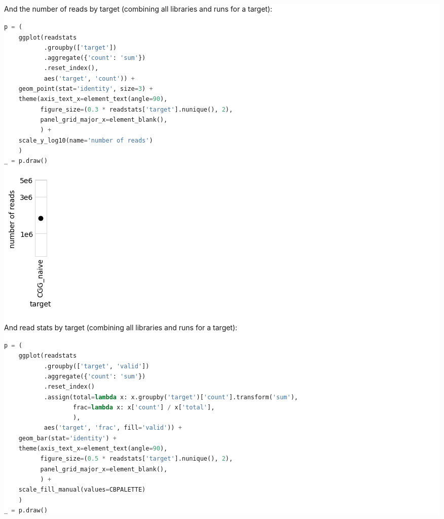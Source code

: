 

And the number of reads by target (combining all libraries and runs for a target):


```python
p = (
    ggplot(readstats
           .groupby(['target'])
           .aggregate({'count': 'sum'})
           .reset_index(), 
           aes('target', 'count')) +
    geom_point(stat='identity', size=3) +
    theme(axis_text_x=element_text(angle=90),
          figure_size=(0.3 * readstats['target'].nunique(), 2),
          panel_grid_major_x=element_blank(),
          ) +
    scale_y_log10(name='number of reads')
    )
_ = p.draw()
```


    
![png](process_ccs_files/process_ccs_42_0.png)
    


And read stats by target (combining all libraries and runs for a target):


```python
p = (
    ggplot(readstats
           .groupby(['target', 'valid'])
           .aggregate({'count': 'sum'})
           .reset_index()
           .assign(total=lambda x: x.groupby('target')['count'].transform('sum'),
                   frac=lambda x: x['count'] / x['total'],
                   ), 
           aes('target', 'frac', fill='valid')) +
    geom_bar(stat='identity') +
    theme(axis_text_x=element_text(angle=90),
          figure_size=(0.5 * readstats['target'].nunique(), 2),
          panel_grid_major_x=element_blank(),
          ) +
    scale_fill_manual(values=CBPALETTE)
    )
_ = p.draw()
```
